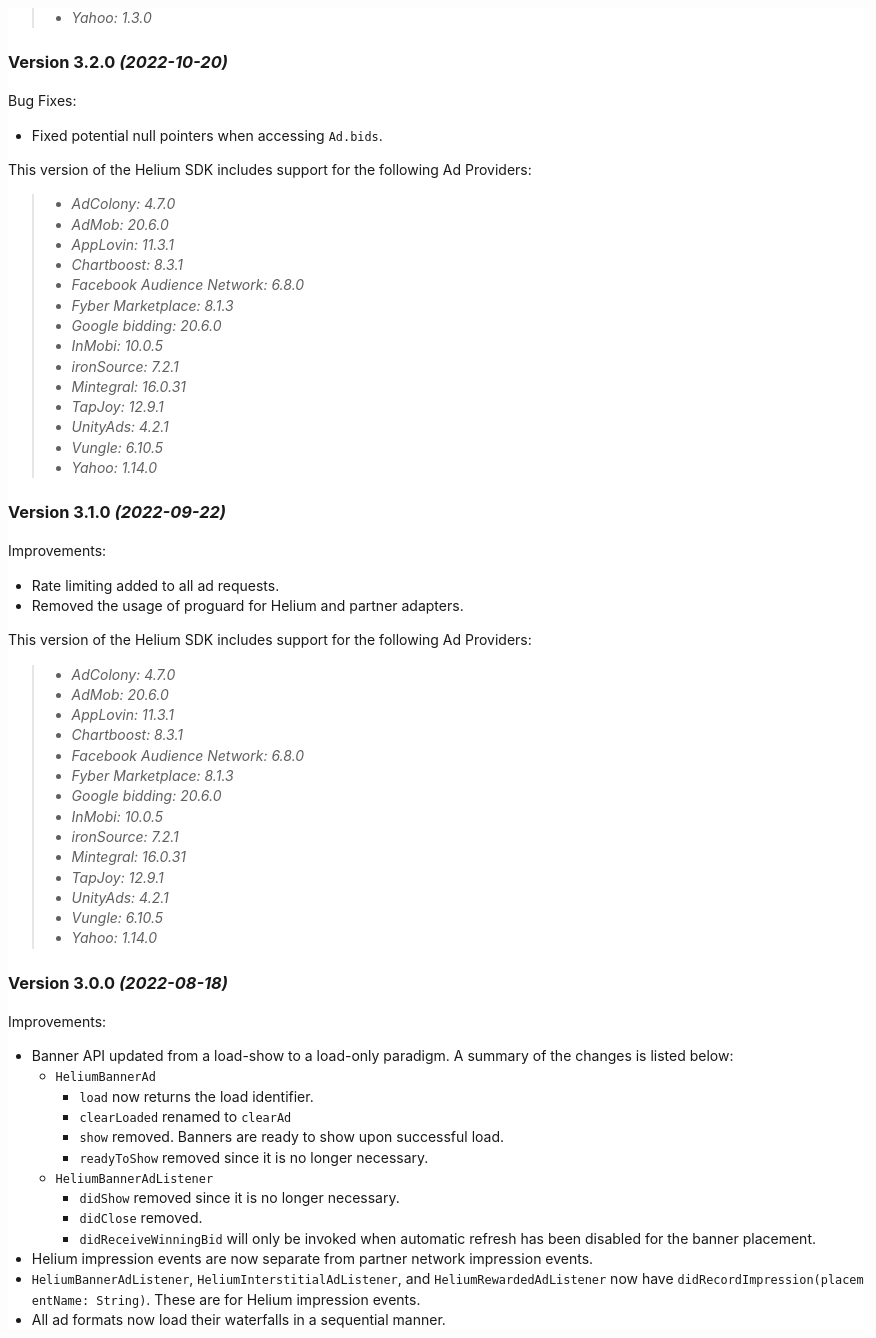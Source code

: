 >- *Yahoo: 1.3.0*

### Version 3.2.0 *(2022-10-20)*
Bug Fixes:
- Fixed potential null pointers when accessing `Ad.bids`.

This version of the Helium SDK includes support for the following Ad Providers:
>- *AdColony: 4.7.0*
>- *AdMob: 20.6.0*
>- *AppLovin: 11.3.1*
>- *Chartboost: 8.3.1*
>- *Facebook Audience Network: 6.8.0*
>- *Fyber Marketplace: 8.1.3*
>- *Google bidding: 20.6.0*
>- *InMobi: 10.0.5*
>- *ironSource: 7.2.1*
>- *Mintegral: 16.0.31*
>- *TapJoy: 12.9.1*
>- *UnityAds: 4.2.1*
>- *Vungle: 6.10.5*
>- *Yahoo: 1.14.0*

### Version 3.1.0 *(2022-09-22)*
Improvements:
- Rate limiting added to all ad requests.
- Removed the usage of proguard for Helium and partner adapters.

This version of the Helium SDK includes support for the following Ad Providers:

>- *AdColony: 4.7.0*
>- *AdMob: 20.6.0*
>- *AppLovin: 11.3.1*
>- *Chartboost: 8.3.1*
>- *Facebook Audience Network: 6.8.0*
>- *Fyber Marketplace: 8.1.3*
>- *Google bidding: 20.6.0*
>- *InMobi: 10.0.5*
>- *ironSource: 7.2.1*
>- *Mintegral: 16.0.31*
>- *TapJoy: 12.9.1*
>- *UnityAds: 4.2.1*
>- *Vungle: 6.10.5*
>- *Yahoo: 1.14.0*

### Version 3.0.0 *(2022-08-18)*
Improvements:
- Banner API updated from a load-show to a load-only paradigm. A summary of the changes is listed below:
    - `HeliumBannerAd`
        - `load` now returns the load identifier.
        - `clearLoaded` renamed to `clearAd`
        - `show` removed. Banners are ready to show upon successful load.
        - `readyToShow` removed since it is no longer necessary.
    - `HeliumBannerAdListener`
        - `didShow` removed since it is no longer necessary.
        - `didClose` removed.
        - `didReceiveWinningBid` will only be invoked when automatic refresh has been disabled for the banner placement.
- Helium impression events are now separate from partner network impression events.
- `HeliumBannerAdListener`, `HeliumInterstitialAdListener`, and `HeliumRewardedAdListener` now have `didRecordImpression(placementName: String)`. These are for Helium impression events.
- All ad formats now load their waterfalls in a sequential manner.
